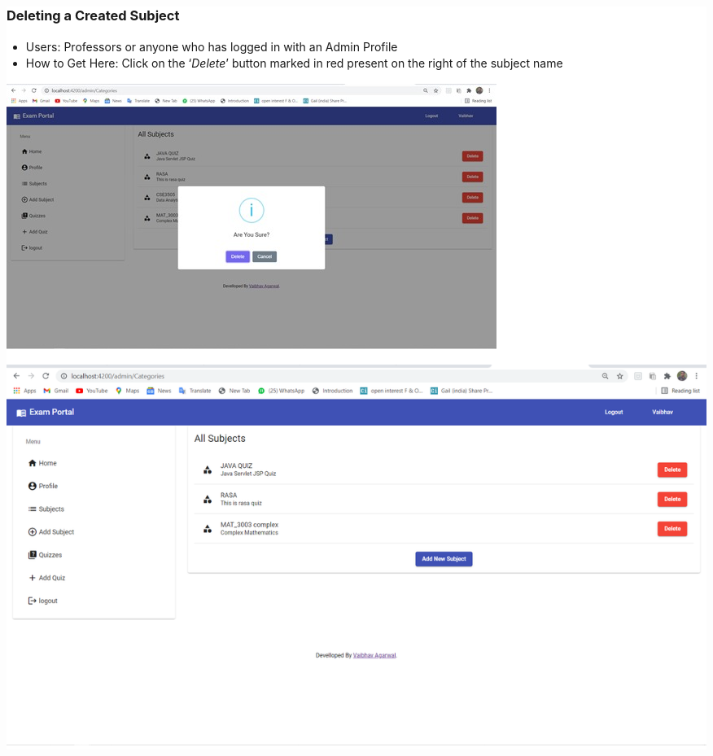 
### Deleting a Created Subject
- Users: Professors or anyone who has logged in with an Admin Profile
- How to Get Here: Click on the ‘*Delete*’ button marked in red present on the right of the subject name


![](images/delete.jpeg)

![](images/Aspose.Words.96c9ccab-5ba4-4a7f-8856-f6f612851f78.023.png)

